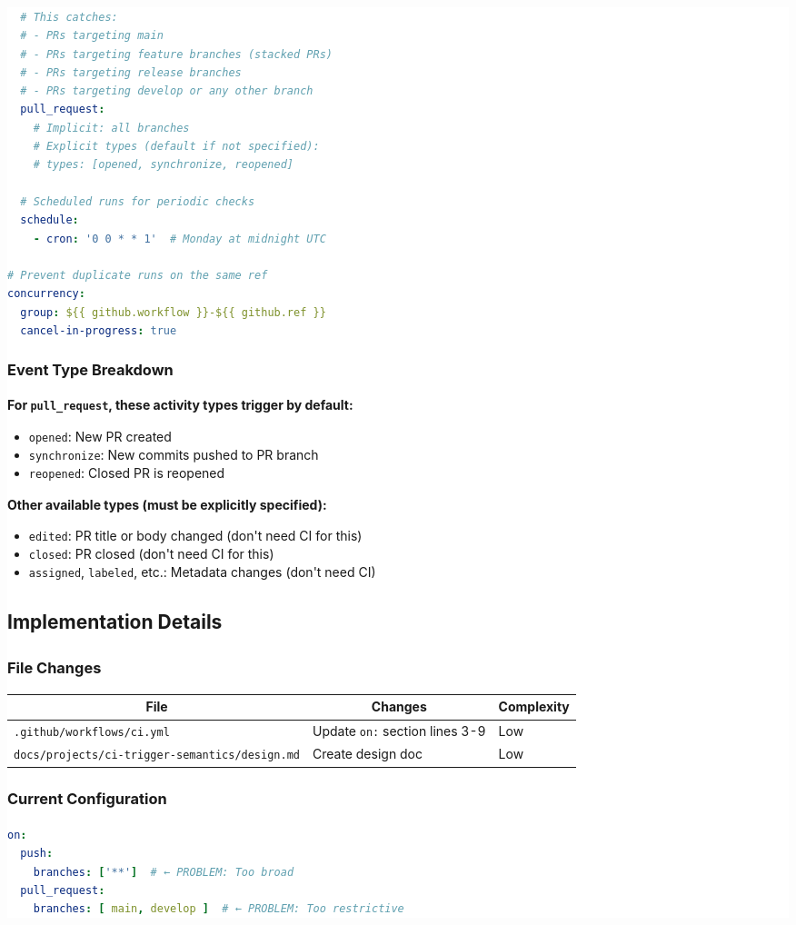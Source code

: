 ```yaml
  # This catches:
  # - PRs targeting main
  # - PRs targeting feature branches (stacked PRs)
  # - PRs targeting release branches
  # - PRs targeting develop or any other branch
  pull_request:
    # Implicit: all branches
    # Explicit types (default if not specified):
    # types: [opened, synchronize, reopened]
  
  # Scheduled runs for periodic checks
  schedule:
    - cron: '0 0 * * 1'  # Monday at midnight UTC

# Prevent duplicate runs on the same ref
concurrency:
  group: ${{ github.workflow }}-${{ github.ref }}
  cancel-in-progress: true
```

### Event Type Breakdown

**For `pull_request`, these activity types trigger by default:**
- `opened`: New PR created
- `synchronize`: New commits pushed to PR branch
- `reopened`: Closed PR is reopened

**Other available types (must be explicitly specified):**
- `edited`: PR title or body changed (don't need CI for this)
- `closed`: PR closed (don't need CI for this)
- `assigned`, `labeled`, etc.: Metadata changes (don't need CI)

## Implementation Details

### File Changes

| File | Changes | Complexity |
|------|---------|------------|
| `.github/workflows/ci.yml` | Update `on:` section lines 3-9 | Low |
| `docs/projects/ci-trigger-semantics/design.md` | Create design doc | Low |

### Current Configuration

```yaml
on:
  push:
    branches: ['**']  # ← PROBLEM: Too broad
  pull_request:
    branches: [ main, develop ]  # ← PROBLEM: Too restrictive
```

